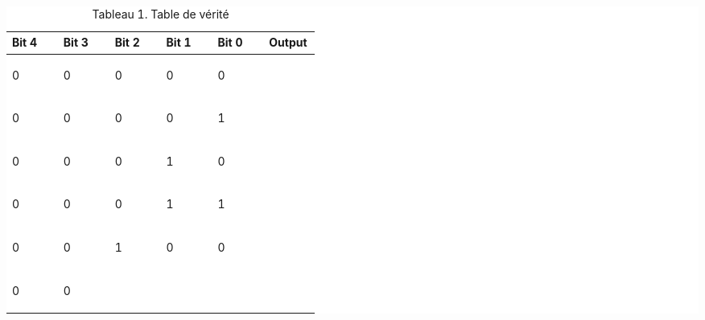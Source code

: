 <table>
<caption>Tableau 1. Table de vérité</caption>
<colgroup>
<col width="16%" />
<col width="16%" />
<col width="16%" />
<col width="16%" />
<col width="16%" />
<col width="16%" />
</colgroup>
<thead>
<tr class="header">
<th align="left">Bit 4</th>
<th align="left">Bit 3</th>
<th align="left">Bit 2</th>
<th align="left">Bit 1</th>
<th align="left">Bit 0</th>
<th align="left">Output</th>
</tr>
</thead>
<tbody>
<tr class="odd">
<td align="left"><p>0</p></td>
<td align="left"><p>0</p></td>
<td align="left"><p>0</p></td>
<td align="left"><p>0</p></td>
<td align="left"><p>0</p></td>
<td align="left"><p></p></td>
</tr>
<tr class="even">
<td align="left"><p>0</p></td>
<td align="left"><p>0</p></td>
<td align="left"><p>0</p></td>
<td align="left"><p>0</p></td>
<td align="left"><p>1</p></td>
<td align="left"><p></p></td>
</tr>
<tr class="odd">
<td align="left"><p>0</p></td>
<td align="left"><p>0</p></td>
<td align="left"><p>0</p></td>
<td align="left"><p>1</p></td>
<td align="left"><p>0</p></td>
<td align="left"><p></p></td>
</tr>
<tr class="even">
<td align="left"><p>0</p></td>
<td align="left"><p>0</p></td>
<td align="left"><p>0</p></td>
<td align="left"><p>1</p></td>
<td align="left"><p>1</p></td>
<td align="left"><p></p></td>
</tr>
<tr class="odd">
<td align="left"><p>0</p></td>
<td align="left"><p>0</p></td>
<td align="left"><p>1</p></td>
<td align="left"><p>0</p></td>
<td align="left"><p>0</p></td>
<td align="left"><p></p></td>
</tr>
<tr class="even">
<td align="left"><p>0</p></td>
<td align="left"><p>0</p></td>